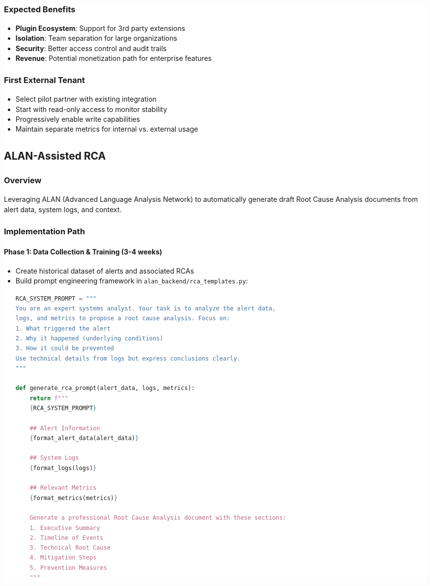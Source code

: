 ### Expected Benefits
- **Plugin Ecosystem**: Support for 3rd party extensions
- **Isolation**: Team separation for large organizations
- **Security**: Better access control and audit trails
- **Revenue**: Potential monetization path for enterprise features

### First External Tenant
- Select pilot partner with existing integration
- Start with read-only access to monitor stability
- Progressively enable write capabilities
- Maintain separate metrics for internal vs. external usage

## ALAN-Assisted RCA

### Overview
Leveraging ALAN (Advanced Language Analysis Network) to automatically generate draft Root Cause Analysis documents from alert data, system logs, and context.

### Implementation Path

#### Phase 1: Data Collection & Training (3-4 weeks)
- Create historical dataset of alerts and associated RCAs 
- Build prompt engineering framework in `alan_backend/rca_templates.py`:
  ```python
  RCA_SYSTEM_PROMPT = """
  You are an expert systems analyst. Your task is to analyze the alert data,
  logs, and metrics to propose a root cause analysis. Focus on:
  1. What triggered the alert
  2. Why it happened (underlying conditions)
  3. How it could be prevented
  Use technical details from logs but express conclusions clearly.
  """
  
  def generate_rca_prompt(alert_data, logs, metrics):
      return f"""
      {RCA_SYSTEM_PROMPT}
      
      ## Alert Information
      {format_alert_data(alert_data)}
      
      ## System Logs
      {format_logs(logs)}
      
      ## Relevant Metrics
      {format_metrics(metrics)}
      
      Generate a professional Root Cause Analysis document with these sections:
      1. Executive Summary
      2. Timeline of Events
      3. Technical Root Cause
      4. Mitigation Steps
      5. Prevention Measures
      """
  ```
